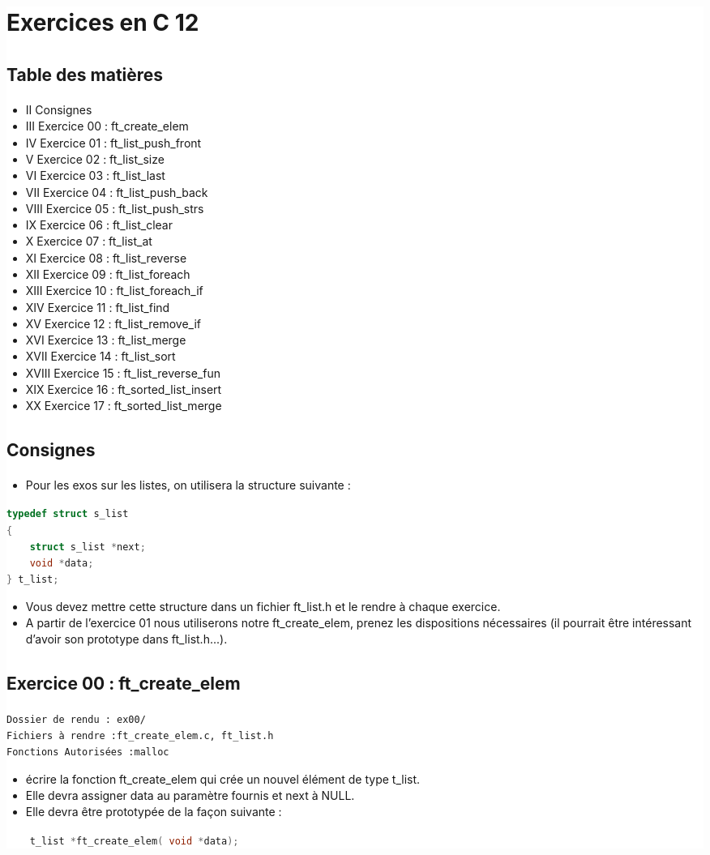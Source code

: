# Exercices en C 12

## Table des matières

- II Consignes
- III Exercice 00 : ft_create_elem
- IV Exercice 01 : ft_list_push_front
- V Exercice 02 : ft_list_size
- VI Exercice 03 : ft_list_last
- VII Exercice 04 : ft_list_push_back
- VIII Exercice 05 : ft_list_push_strs
- IX Exercice 06 : ft_list_clear
- X Exercice 07 : ft_list_at
- XI Exercice 08 : ft_list_reverse
- XII Exercice 09 : ft_list_foreach
- XIII Exercice 10 : ft_list_foreach_if
- XIV Exercice 11 : ft_list_find
- XV Exercice 12 : ft_list_remove_if
- XVI Exercice 13 : ft_list_merge
- XVII Exercice 14 : ft_list_sort
- XVIII Exercice 15 : ft_list_reverse_fun
- XIX Exercice 16 : ft_sorted_list_insert
- XX Exercice 17 : ft_sorted_list_merge

## Consignes

- Pour les exos sur les listes, on utilisera la structure suivante :
```C
typedef struct s_list
{ 
    struct s_list *next;
    void *data;
} t_list;
```
- Vous devez mettre cette structure dans un fichier ft_list.h et le rendre à chaque exercice.
- A partir de l’exercice 01 nous utiliserons notre ft_create_elem, prenez les dispositions nécessaires (il pourrait être intéressant d’avoir son prototype dans ft_list.h...).

## Exercice 00 : ft_create_elem

```
Dossier de rendu : ex00/
Fichiers à rendre :ft_create_elem.c, ft_list.h
Fonctions Autorisées :malloc
```
- écrire la fonction ft_create_elem qui crée un nouvel élément de type t_list.
- Elle devra assigner data au paramètre fournis et next à NULL.
- Elle devra être prototypée de la façon suivante :

```C
    t_list *ft_create_elem( void *data);
```
